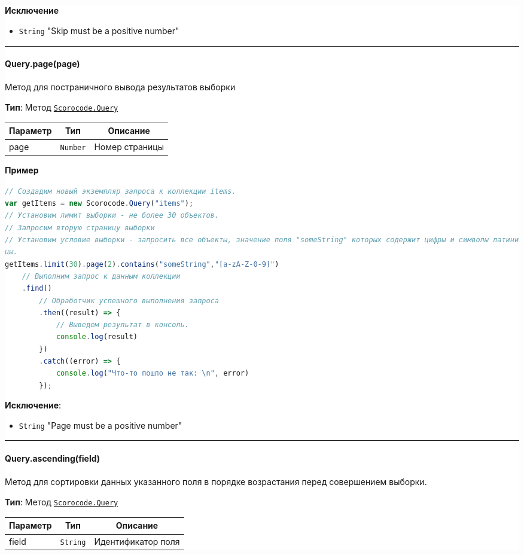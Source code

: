 **Исключение**

- <code>String</code> "Skip must be a positive number"

----------------------------------------------------------------------------------------------

<a name="Scorocode.Query+page"></a>

#### Query.page(page)
Метод для постраничного вывода результатов выборки

**Тип**: Метод <code>[Scorocode.Query](#Scorocode.Query)</code>  

| Параметр | Тип | Описание |
| --- | --- | --- |
| page | <code>Number</code> | Номер страницы |

**Пример**  
```js
// Создадим новый экземпляр запроса к коллекции items.
var getItems = new Scorocode.Query("items");
// Установим лимит выборки - не более 30 объектов.
// Запросим вторую страницу выборки
// Установим условие выборки - запросить все объекты, значение поля "someString" которых содержит цифры и символы латиницы.
getItems.limit(30).page(2).contains("someString","[a-zA-Z-0-9]")
    // Выполним запрос к данным коллекции
    .find()
        // Обработчик успешного выполнения запроса
        .then((result) => {
            // Выведем результат в консоль.
            console.log(result) 
        })
        .catch((error) => {
            console.log("Что-то пошло не так: \n", error)
        });
```

**Исключение**:

- <code>String</code> "Page must be a positive number"

----------------------------------------------------------------------------------------------

<a name="Scorocode.Query+ascending"></a>

#### Query.ascending(field)
Метод для сортировки данных указанного поля в порядке возрастания перед совершением выборки.


**Тип**: Метод <code>[Scorocode.Query](#Scorocode.Query)</code>  

| Параметр | Тип | Описание |
| --- | --- | --- |
| field | <code>String</code> | Идентификатор поля |
